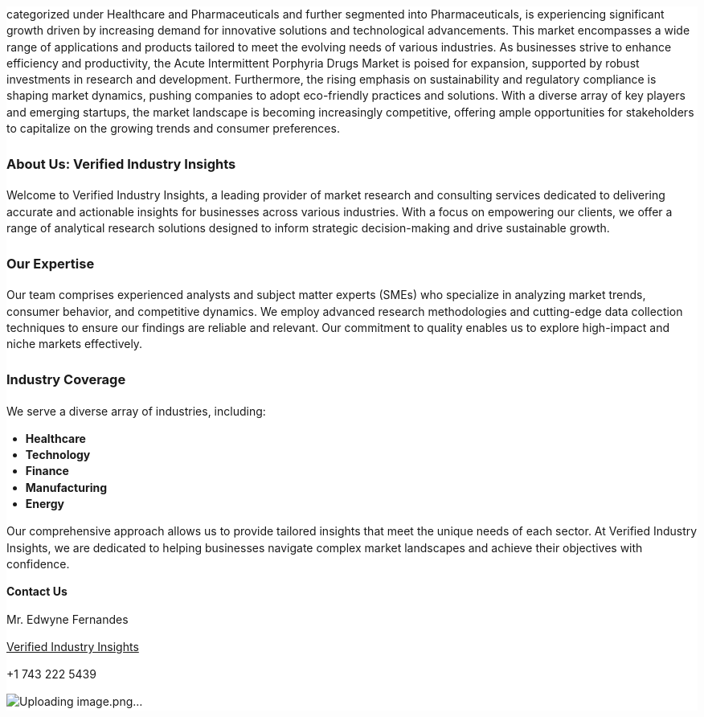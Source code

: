 categorized under Healthcare and Pharmaceuticals and further segmented into Pharmaceuticals, is experiencing significant growth driven by increasing demand for innovative solutions and technological advancements. This market encompasses a wide range of applications and products tailored to meet the evolving needs of various industries. As businesses strive to enhance efficiency and productivity, the Acute Intermittent Porphyria Drugs Market is poised for expansion, supported by robust investments in research and development. Furthermore, the rising emphasis on sustainability and regulatory compliance is shaping market dynamics, pushing companies to adopt eco-friendly practices and solutions. With a diverse array of key players and emerging startups, the market landscape is becoming increasingly competitive, offering ample opportunities for stakeholders to capitalize on the growing trends and consumer preferences.</p><h3>About Us: Verified Industry Insights</h3><p>Welcome to Verified Industry Insights, a leading provider of market research and consulting services dedicated to delivering accurate and actionable insights for businesses across various industries. With a focus on empowering our clients, we offer a range of analytical research solutions designed to inform strategic decision-making and drive sustainable growth.</p><h3>Our Expertise</h3><p>Our team comprises experienced analysts and subject matter experts (SMEs) who specialize in analyzing market trends, consumer behavior, and competitive dynamics. We employ advanced research methodologies and cutting-edge data collection techniques to ensure our findings are reliable and relevant. Our commitment to quality enables us to explore high-impact and niche markets effectively.</p><h3>Industry Coverage</h3><p>We serve a diverse array of industries, including:</p><ul><li><strong>Healthcare</strong></li><li><strong>Technology</strong></li><li><strong>Finance</strong></li><li><strong>Manufacturing</strong></li><li><strong>Energy</strong></li></ul><p>Our comprehensive approach allows us to provide tailored insights that meet the unique needs of each sector. At Verified Industry Insights, we are dedicated to helping businesses navigate complex market landscapes and achieve their objectives with confidence.</p><p><strong>Contact Us</strong></p><p>Mr. Edwyne Fernandes</p><p><a href="https://www.verifiedindustryinsights.com/">Verified Industry Insights</a></p><p>+1 743 222 5439</p>
![Uploading image.png…]()
